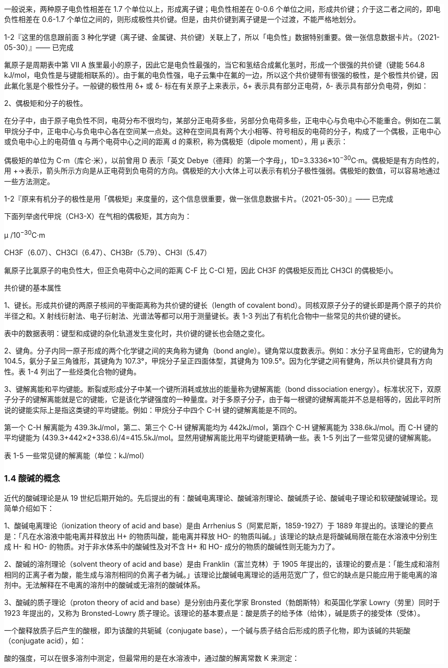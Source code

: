 一般说来，两种原子电负性相差在 1.7 个单位以上，形成离子键；电负性相差在 0-0.6 个单位之间，形成共价键；介于这二者之间的，即电负性相差在 0.6-1.7 个单位之间的，则形成极性共价键。但是，由共价键到离子键是一个过渡，不能严格地划分。

1-2『这里的信息跟前面 3 种化学键（离子键、金属键、共价键）关联上了，所以「电负性」数据特别重要。做一张信息数据卡片。（2021-05-30）』—— 已完成

氟原子是周期表中第 Ⅶ A 族里最小的原子，因此它是电负性最强的，当它和氢结合成氟化氢时，形成一个很强的共价键（键能 564.8 kJ/mol，电负性是与键能相联系的）。由于氟的电负性强，电子云集中在氟的一边，所以这个共价键带有很强的极性，是个极性共价键，因此氟化氢是个极性分子。一般键的极性用 δ+ 或 δ- 标在有关原子上来表示，δ+ 表示具有部分正电荷，δ- 表示具有部分负电荷，例如：

2、偶极矩和分子的极性。

在分子中，由于原子电负性不同，电荷分布不很均匀，某部分正电荷多些，另部分负电荷多些，正电中心与负电中心不能重合。例如在二氯甲烷分子中，正电中心与负电中心各在空间某一点处。这种在空间具有两个大小相等、符号相反的电荷的分子，构成了一个偶极，正电中心或负电中心上的电荷值 q 与两个电荷中心之间的距离 d 的乘积，称为偶极矩（dipole moment），用 μ 表示：

偶极矩的单位为 C·m（库仑·米），以前曾用 D 表示「英文 Debye（德拜）的第一个字母」，1D=3.3336×10$^{-30}$C·m。偶极矩是有方向性的，用 +→表示，箭头所示方向是从正电荷到负电荷的方向。偶极矩的大小大体上可以表示有机分子极性强弱。偶极矩的数值，可以容易地通过一些方法测定。

1-2『原来有机分子的极性是用「偶极矩」来度量的，这个信息很重要，做一张信息数据卡片。（2021-05-30）』—— 已完成

下面列举卤代甲烷（CH3-X）在气相的偶极矩，其方向为：

μ /10$^{-30}$C·m

CH3F（6.07）、CH3Cl（6.47）、CH3Br（5.79）、CH3I（5.47）

氟原子比氯原子的电负性大，但正负电荷中心之间的距离 C-F 比 C-Cl 短，因此 CH3F 的偶极矩反而比 CH3Cl 的偶极矩小。

共价键的基本属性

1、键长。形成共价键的两原子核间的平衡距离称为共价键的键长（length of covalent bond）。同核双原子分子的键长即是两个原子的共价半径之和。X 射线衍射法、电子衍射法、光谱法等都可以用于测量键长。表 1-3 列出了有机化合物中一些常见的共价键的键长。

表中的数据表明：键型和成键的杂化轨道发生变化时，共价键的键长也会随之变化。

2、键角。分子内同一原子形成的两个化学键之间的夹角称为键角（bond angle）。键角常以度数表示。例如：水分子呈弯曲形，它的键角为 104.5，氨分子呈三角锥形，其键角为 107.3°，甲烷分子呈正四面体型，其键角为 109.5°。因为化学键之间有健角，所以共价键具有方向性。表 1-4 列出了一些烃类化合物的键角。

3、键解离能和平均键能。断裂或形成分子中某一个键所消耗或放出的能量称为键解离能（bond dissociation energy）。标准状况下，双原子分子的键解离能就是它的键能，它是该化学键强度的一种量度。对于多原子分子，由于每一根键的键解离能并不总是相等的，因此平时所说的键能实际上是指这类键的平均键能。例如：甲烷分子中四个 C-H 键的键解离能是不同的。

第一个 C-H 解离能为 439.3kJ/mol，第二、第三个 C-H 键解离能均为 442kJ/mol，第四个 C-H 键解离能为 338.6kJ/mol。而 C-H 键的平均键能为 (439.3+442×2+338.6)/4=415.5kJ/mol。显然用键解离能比用平均键能更精确一些。表 1-5 列出了一些常见键的键解离能。

表 1-5 一些常见键的解离能（单位：kJ/mol）

### 1.4 酸碱的概念

近代的酸碱理论是从 19 世纪后期开始的。先后提出的有：酸碱电离理论、酸碱溶剂理论、酸碱质子论、酸碱电子理论和软硬酸碱理论。现简单介绍如下：

1、酸碱电离理论（ionization theory of acid and base）是由 Arrhenius S（阿累尼斯，1859-1927）于 1889 年提出的。该理论的要点是：「凡在水溶液中能电离并释放出 H+ 的物质叫酸，能电离并释放 HO- 的物质叫碱。」该理论的缺点是将酸碱局限在能在水溶液中分别生成 H- 和 HO- 的物质。对于非水体系中的酸碱性及对不含 H+ 和 HO- 成分的物质的酸碱性则无能为力了。

2、酸碱的溶剂理论（solvent theory of acid and base）是由 Franklin（富兰克林）于 1905 年提出的，该理论的要点是：「能生成和溶剂相同的正离子者为酸，能生成与溶剂相同的负离子者为碱。」该理论比酸碱电离理论的适用范宽广了，但它的缺点是只能应用于能电离的溶剂中。无法解释在不电离的溶剂中的酸碱或无溶剂的酸碱体系。

3、酸碱的质子理论（proton theory of acid and base）是分别由丹麦化学家 Bronsted（勃朗斯特）和英国化学家 Lowry（劳里）同时于 1923 年提出的，又称为 Bronsted-Lowry 质子理论。该理论的基本要点是：酸是质子的给予体（给体），碱是质子的接受体（受体）。

一个酸释放质子后产生的酸根，即为该酸的共轭碱（conjugate base），一个碱与质子结合后形成的质子化物，即为该碱的共轭酸（conjugate acid），如：

酸的强度，可以在很多溶剂中测定，但最常用的是在水溶液中，通过酸的解离常数 K 来测定：
